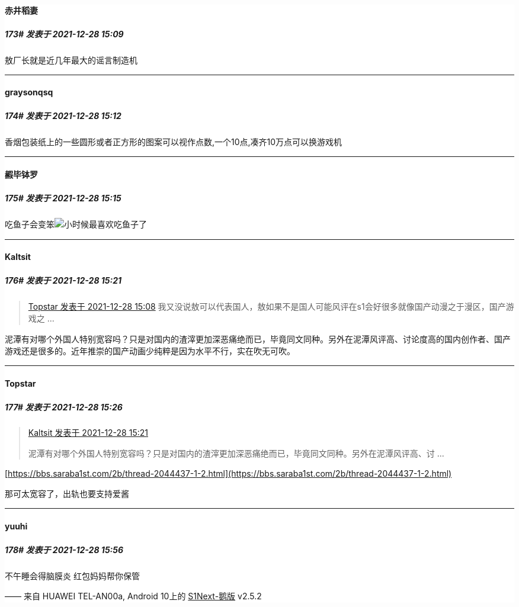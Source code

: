 ####  赤井稻妻  
##### 173#       发表于 2021-12-28 15:09

敖厂长就是近几年最大的谣言制造机

*****

####  graysonqsq  
##### 174#       发表于 2021-12-28 15:12

香烟包装纸上的一些圆形或者正方形的图案可以视作点数,一个10点,凑齐10万点可以换游戏机

*****

####  赮毕钵罗  
##### 175#       发表于 2021-12-28 15:15

吃鱼子会变笨<img src="https://static.saraba1st.com/image/smiley/face2017/001.png" referrerpolicy="no-referrer">小时候最喜欢吃鱼子了

*****

####  Kaltsit  
##### 176#       发表于 2021-12-28 15:21

<blockquote><a href="httphttps://bbs.saraba1st.com/2b/forum.php?mod=redirect&amp;goto=findpost&amp;pid=54076139&amp;ptid=2044365" target="_blank">Topstar 发表于 2021-12-28 15:08</a>
我又没说敖可以代表国人，敖如果不是国人可能风评在s1会好很多就像国产动漫之于漫区，国产游戏之 ...</blockquote>
泥潭有对哪个外国人特别宽容吗？只是对国内的渣滓更加深恶痛绝而已，毕竟同文同种。另外在泥潭风评高、讨论度高的国内创作者、国产游戏还是很多的。近年推崇的国产动画少纯粹是因为水平不行，实在吹无可吹。



*****

####  Topstar  
##### 177#       发表于 2021-12-28 15:26

<blockquote><a href="httphttps://bbs.saraba1st.com/2b/forum.php?mod=redirect&amp;goto=findpost&amp;pid=54076320&amp;ptid=2044365" target="_blank">Kaltsit 发表于 2021-12-28 15:21</a>

泥潭有对哪个外国人特别宽容吗？只是对国内的渣滓更加深恶痛绝而已，毕竟同文同种。另外在泥潭风评高、讨 ...</blockquote>
[https://bbs.saraba1st.com/2b/thread-2044437-1-2.html](https://bbs.saraba1st.com/2b/thread-2044437-1-2.html)

那可太宽容了，出轨也要支持爱酱



*****

####  yuuhi  
##### 178#       发表于 2021-12-28 15:56

不午睡会得脑膜炎
红包妈妈帮你保管

—— 来自 HUAWEI TEL-AN00a, Android 10上的 [S1Next-鹅版](https://github.com/ykrank/S1-Next/releases) v2.5.2
